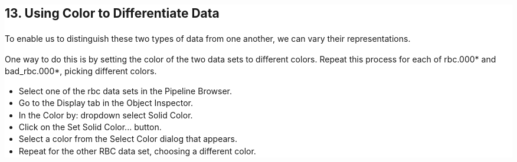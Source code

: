 ## 13. Using Color to Differentiate Data

To enable us to distinguish these two types of data from one another, we can vary their representations.

One way to do this is by setting the color of the two data sets to different colors. Repeat this process for each of rbc.000* and bad_rbc.000*, picking different colors.

- Select one of the rbc data sets in the Pipeline Browser.
- Go to the Display tab in the Object Inspector.
- In the Color by: dropdown select Solid Color.
- Click on the Set Solid Color... button.
- Select a color from the Select Color dialog that appears.
- Repeat for the other RBC data set, choosing a different color.

<figure markdown>